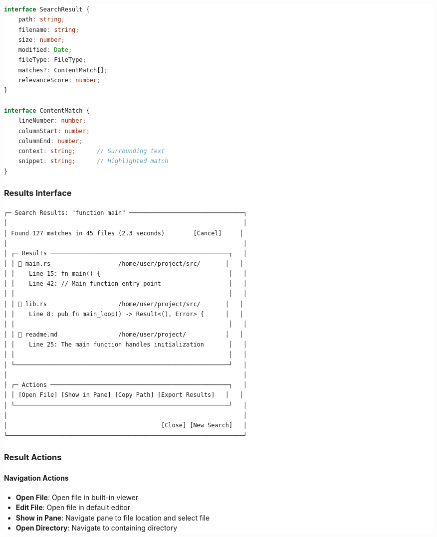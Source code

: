 ```typescript
interface SearchResult {
    path: string;
    filename: string;
    size: number;
    modified: Date;
    fileType: FileType;
    matches?: ContentMatch[];
    relevanceScore: number;
}

interface ContentMatch {
    lineNumber: number;
    columnStart: number;
    columnEnd: number;
    context: string;      // Surrounding text
    snippet: string;      // Highlighted match
}
```

### Results Interface

```
┌─ Search Results: "function main" ────────────────────────────────┐
│                                                                  │
│ Found 127 matches in 45 files (2.3 seconds)        [Cancel]     │
│                                                                  │
│ ┌─ Results ──────────────────────────────────────────────────┐   │
│ │ 📄 main.rs                   /home/user/project/src/       │   │
│ │    Line 15: fn main() {                                    │   │
│ │    Line 42: // Main function entry point                   │   │
│ │                                                            │   │
│ │ 📄 lib.rs                    /home/user/project/src/       │   │
│ │    Line 8: pub fn main_loop() -> Result<(), Error> {      │   │
│ │                                                            │   │
│ │ 📄 readme.md                 /home/user/project/           │   │
│ │    Line 25: The main function handles initialization       │   │
│ │                                                            │   │
│ └────────────────────────────────────────────────────────────┘   │
│                                                                  │
│ ┌─ Actions ──────────────────────────────────────────────────┐   │
│ │ [Open File] [Show in Pane] [Copy Path] [Export Results]   │   │
│ └────────────────────────────────────────────────────────────┘   │
│                                                                  │
│                                           [Close] [New Search]   │
└──────────────────────────────────────────────────────────────────┘
```

### Result Actions

#### Navigation Actions
- **Open File**: Open file in built-in viewer
- **Edit File**: Open file in default editor  
- **Show in Pane**: Navigate pane to file location and select file
- **Open Directory**: Navigate to containing directory
